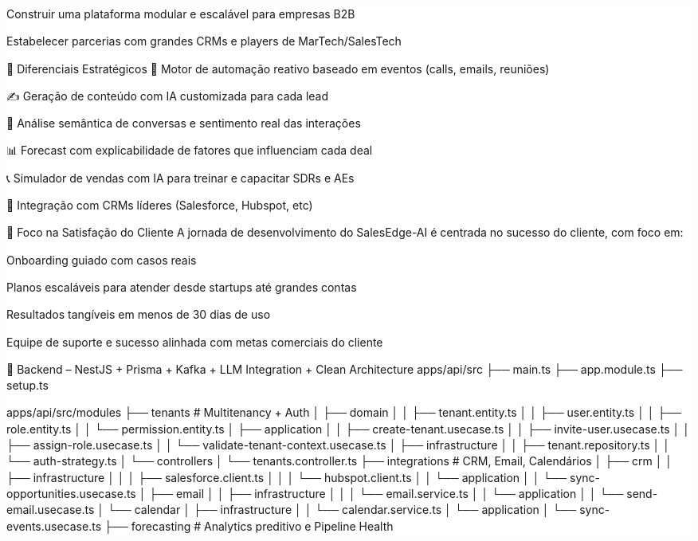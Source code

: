 Construir uma plataforma modular e escalável para empresas B2B

Estabelecer parcerias com grandes CRMs e players de MarTech/SalesTech

🧠 Diferenciais Estratégicos
🔁 Motor de automação reativo baseado em eventos (calls, emails, reuniões)

✍️ Geração de conteúdo com IA customizada para cada lead

🔎 Análise semântica de conversas e sentimento real das interações

📊 Forecast com explicabilidade de fatores que influenciam cada deal

📞 Simulador de vendas com IA para treinar e capacitar SDRs e AEs

🧬 Integração com CRMs líderes (Salesforce, Hubspot, etc)

🔐 Foco na Satisfação do Cliente
A jornada de desenvolvimento do SalesEdge-AI é centrada no sucesso do cliente, com foco em:

Onboarding guiado com casos reais

Planos escaláveis para atender desde startups até grandes contas

Resultados tangíveis em menos de 30 dias de uso

Equipe de suporte e sucesso alinhada com metas comerciais do cliente



🧠 Backend – NestJS + Prisma + Kafka + LLM Integration + Clean Architecture
apps/api/src
├── main.ts
├── app.module.ts
├── setup.ts

apps/api/src/modules
├── tenants            # Multitenancy + Auth
│   ├── domain
│   │   ├── tenant.entity.ts
│   │   ├── user.entity.ts
│   │   ├── role.entity.ts
│   │   └── permission.entity.ts
│   ├── application
│   │   ├── create-tenant.usecase.ts
│   │   ├── invite-user.usecase.ts
│   │   ├── assign-role.usecase.ts
│   │   └── validate-tenant-context.usecase.ts
│   ├── infrastructure
│   │   ├── tenant.repository.ts
│   │   └── auth-strategy.ts
│   └── controllers
│       └── tenants.controller.ts
├── integrations       # CRM, Email, Calendários
│   ├── crm
│   │   ├── infrastructure
│   │   │   ├── salesforce.client.ts
│   │   │   └── hubspot.client.ts
│   │   └── application
│   │       └── sync-opportunities.usecase.ts
│   ├── email
│   │   ├── infrastructure
│   │   │   └── email.service.ts
│   │   └── application
│   │       └── send-email.usecase.ts
│   └── calendar
│       ├── infrastructure
│       │   └── calendar.service.ts
│       └── application
│           └── sync-events.usecase.ts
├── forecasting        # Analytics preditivo e Pipeline Health